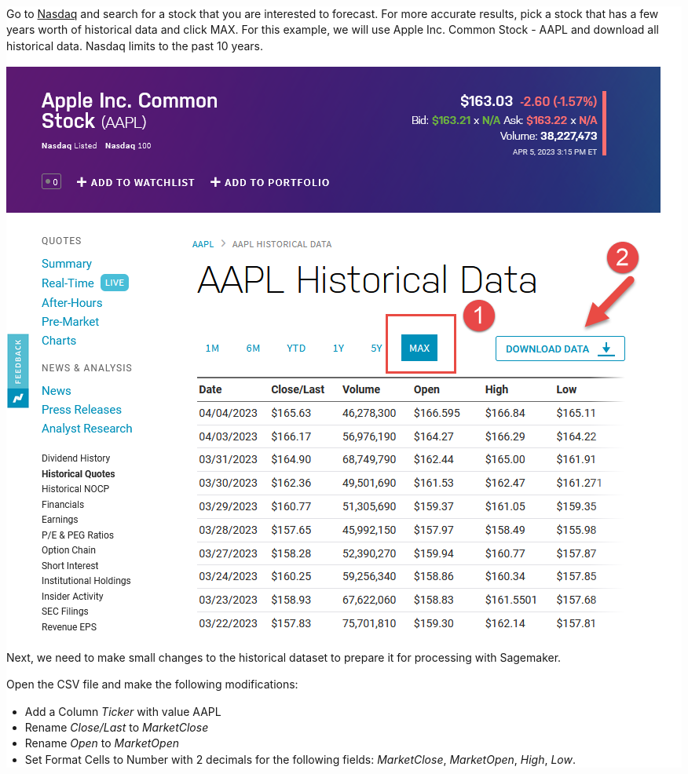 Go to [Nasdaq](https://www.nasdaq.com/market-activity/stocks/aapl/historical) and search for a stock that you are interested to forecast. For more accurate results, pick a stock that  has a few years worth of historical data and click MAX. For this example, we will use Apple Inc. Common Stock - AAPL and download all historical data. Nasdaq limits to the past 10 years.

![Nasdaq image](images/part1-03.png)

Next, we need to make small changes to the historical dataset to prepare it for processing with Sagemaker.

Open the CSV file and make the following modifications:

* Add a Column *Ticker* with value AAPL
* Rename *Close/Last* to *MarketClose* 
* Rename  *Open* to *MarketOpen*
* Set Format Cells to Number with 2 decimals for the following fields: *MarketClose*, *MarketOpen*, *High*, *Low*.
